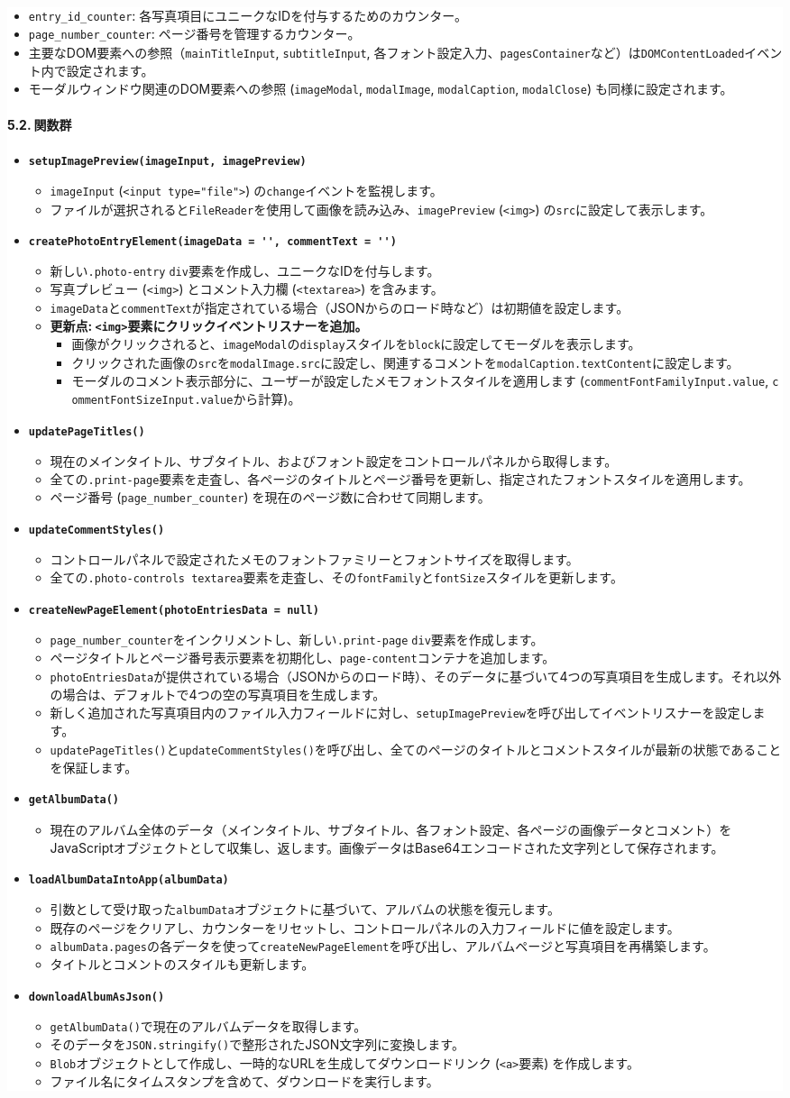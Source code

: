 *   `entry_id_counter`: 各写真項目にユニークなIDを付与するためのカウンター。
*   `page_number_counter`: ページ番号を管理するカウンター。
*   主要なDOM要素への参照（`mainTitleInput`, `subtitleInput`, 各フォント設定入力、`pagesContainer`など）は`DOMContentLoaded`イベント内で設定されます。
*   モーダルウィンドウ関連のDOM要素への参照 (`imageModal`, `modalImage`, `modalCaption`, `modalClose`) も同様に設定されます。

#### 5.2. 関数群

*   **`setupImagePreview(imageInput, imagePreview)`**
    *   `imageInput` (`<input type="file">`) の`change`イベントを監視します。
    *   ファイルが選択されると`FileReader`を使用して画像を読み込み、`imagePreview` (`<img>`) の`src`に設定して表示します。

*   **`createPhotoEntryElement(imageData = '', commentText = '')`**
    *   新しい`.photo-entry` `div`要素を作成し、ユニークなIDを付与します。
    *   写真プレビュー (`<img>`) とコメント入力欄 (`<textarea>`) を含みます。
    *   `imageData`と`commentText`が指定されている場合（JSONからのロード時など）は初期値を設定します。
    *   **更新点: `<img>`要素にクリックイベントリスナーを追加。**
        *   画像がクリックされると、`imageModal`の`display`スタイルを`block`に設定してモーダルを表示します。
        *   クリックされた画像の`src`を`modalImage.src`に設定し、関連するコメントを`modalCaption.textContent`に設定します。
        *   モーダルのコメント表示部分に、ユーザーが設定したメモフォントスタイルを適用します (`commentFontFamilyInput.value`, `commentFontSizeInput.value`から計算)。

*   **`updatePageTitles()`**
    *   現在のメインタイトル、サブタイトル、およびフォント設定をコントロールパネルから取得します。
    *   全ての`.print-page`要素を走査し、各ページのタイトルとページ番号を更新し、指定されたフォントスタイルを適用します。
    *   ページ番号 (`page_number_counter`) を現在のページ数に合わせて同期します。

*   **`updateCommentStyles()`**
    *   コントロールパネルで設定されたメモのフォントファミリーとフォントサイズを取得します。
    *   全ての`.photo-controls textarea`要素を走査し、その`fontFamily`と`fontSize`スタイルを更新します。

*   **`createNewPageElement(photoEntriesData = null)`**
    *   `page_number_counter`をインクリメントし、新しい`.print-page` `div`要素を作成します。
    *   ページタイトルとページ番号表示要素を初期化し、`page-content`コンテナを追加します。
    *   `photoEntriesData`が提供されている場合（JSONからのロード時）、そのデータに基づいて4つの写真項目を生成します。それ以外の場合は、デフォルトで4つの空の写真項目を生成します。
    *   新しく追加された写真項目内のファイル入力フィールドに対し、`setupImagePreview`を呼び出してイベントリスナーを設定します。
    *   `updatePageTitles()`と`updateCommentStyles()`を呼び出し、全てのページのタイトルとコメントスタイルが最新の状態であることを保証します。

*   **`getAlbumData()`**
    *   現在のアルバム全体のデータ（メインタイトル、サブタイトル、各フォント設定、各ページの画像データとコメント）をJavaScriptオブジェクトとして収集し、返します。画像データはBase64エンコードされた文字列として保存されます。

*   **`loadAlbumDataIntoApp(albumData)`**
    *   引数として受け取った`albumData`オブジェクトに基づいて、アルバムの状態を復元します。
    *   既存のページをクリアし、カウンターをリセットし、コントロールパネルの入力フィールドに値を設定します。
    *   `albumData.pages`の各データを使って`createNewPageElement`を呼び出し、アルバムページと写真項目を再構築します。
    *   タイトルとコメントのスタイルも更新します。

*   **`downloadAlbumAsJson()`**
    *   `getAlbumData()`で現在のアルバムデータを取得します。
    *   そのデータを`JSON.stringify()`で整形されたJSON文字列に変換します。
    *   `Blob`オブジェクトとして作成し、一時的なURLを生成してダウンロードリンク (`<a>`要素) を作成します。
    *   ファイル名にタイムスタンプを含めて、ダウンロードを実行します。
